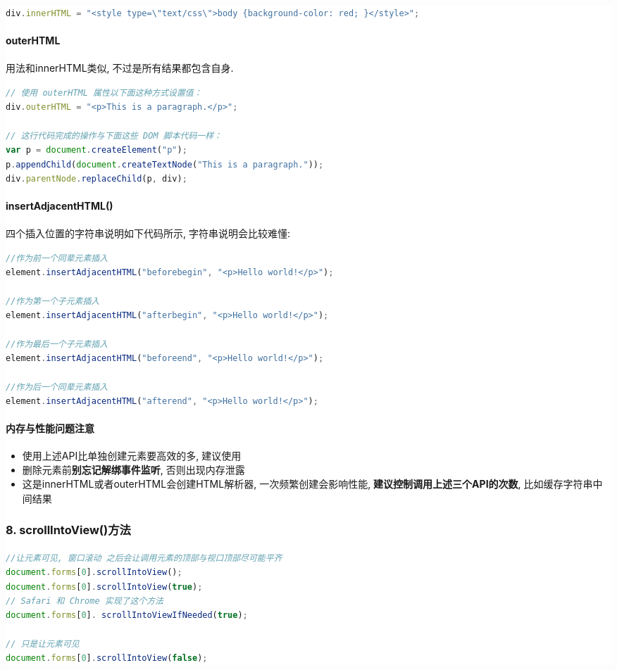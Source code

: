 ```js
div.innerHTML = "<style type=\"text/css\">body {background-color: red; }</style>";
```

#### outerHTML

用法和innerHTML类似, 不过是所有结果都包含自身.

```js
// 使用 outerHTML 属性以下面这种方式设置值：
div.outerHTML = "<p>This is a paragraph.</p>";

// 这行代码完成的操作与下面这些 DOM 脚本代码一样：
var p = document.createElement("p");
p.appendChild(document.createTextNode("This is a paragraph."));
div.parentNode.replaceChild(p, div);
```
#### insertAdjacentHTML()

四个插入位置的字符串说明如下代码所示, 字符串说明会比较难懂: 

```js
//作为前一个同辈元素插入 
element.insertAdjacentHTML("beforebegin", "<p>Hello world!</p>");

//作为第一个子元素插入 
element.insertAdjacentHTML("afterbegin", "<p>Hello world!</p>");

//作为最后一个子元素插入 
element.insertAdjacentHTML("beforeend", "<p>Hello world!</p>");

//作为后一个同辈元素插入 
element.insertAdjacentHTML("afterend", "<p>Hello world!</p>");
```

#### 内存与性能问题注意

- 使用上述API比单独创建元素要高效的多, 建议使用
- 删除元素前**别忘记解绑事件监听**, 否则出现内存泄露
- 这是innerHTML或者outerHTML会创建HTML解析器, 一次频繁创建会影响性能, **建议控制调用上述三个API的次数**, 比如缓存字符串中间结果


### 8. scrollIntoView()方法

```js
//让元素可见, 窗口滚动 之后会让调用元素的顶部与视口顶部尽可能平齐 
document.forms[0].scrollIntoView();
document.forms[0].scrollIntoView(true);
// Safari 和 Chrome 实现了这个方法
document.forms[0]. scrollIntoViewIfNeeded(true); 

// 只是让元素可见
document.forms[0].scrollIntoView(false);
```



